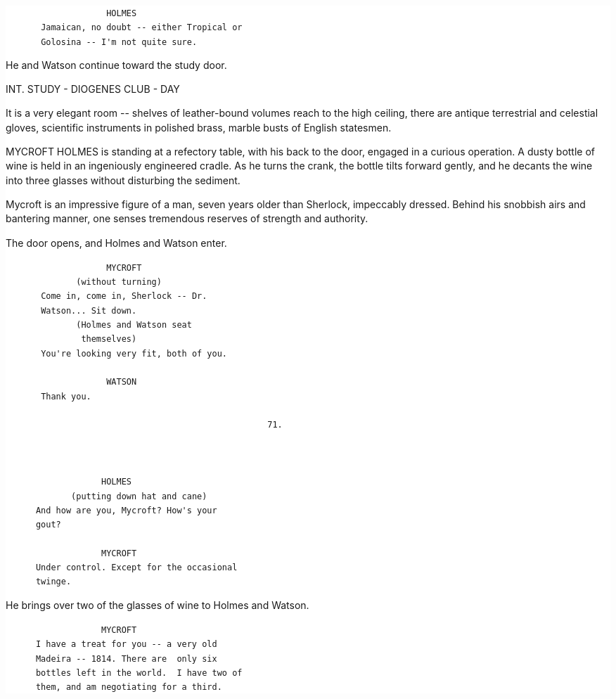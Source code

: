                         HOLMES
           Jamaican, no doubt -- either Tropical or
           Golosina -- I'm not quite sure.

He and Watson continue toward the study door.


INT. STUDY - DIOGENES CLUB - DAY

It is a very elegant room   -- shelves of leather-bound
volumes reach to the high   ceiling, there are antique
terrestrial and celestial   gloves, scientific instruments
in polished brass, marble   busts of English statesmen.

MYCROFT HOLMES is standing at a refectory table, with his
back to the door, engaged in a curious operation. A
dusty bottle of wine is held in an ingeniously engineered
cradle. As he turns the crank, the bottle tilts forward
gently, and he decants the wine into three glasses
without disturbing the sediment.

Mycroft is an impressive figure of a man, seven years
older than Sherlock, impeccably dressed. Behind his
snobbish airs and bantering manner, one senses tremendous
reserves of strength and authority.

The door opens, and Holmes and Watson enter.

                        MYCROFT
                  (without turning)
           Come in, come in, Sherlock -- Dr.
           Watson... Sit down.
                  (Holmes and Watson seat
                   themselves)
           You're looking very fit, both of you.

                        WATSON
           Thank you.

                                                        71.



                       HOLMES
                 (putting down hat and cane)
          And how are you, Mycroft? How's your
          gout?

                       MYCROFT
          Under control. Except for the occasional
          twinge.

He brings over two of the glasses of wine to Holmes and
Watson.

                       MYCROFT
          I have a treat for you -- a very old
          Madeira -- 1814. There are  only six
          bottles left in the world.  I have two of
          them, and am negotiating for a third.
